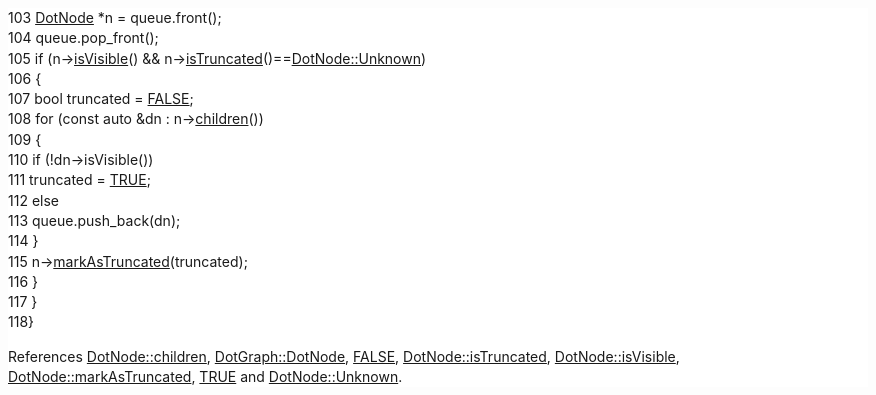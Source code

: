 <div class="doxyCodeLine"><span class="doxyLineNumber">103</span><span class="doxyLineContent"><span class="doxyHighlight">    <a href="/web-doxygen/docs/api/classes/dotgraph/#aef4faee1d16e4f21bb649b73001e3261">DotNode</a> *n = queue.front();</span></span></div>
<div class="doxyCodeLine"><span class="doxyLineNumber">104</span><span class="doxyLineContent"><span class="doxyHighlight">    queue.pop_front();</span></span></div>
<div class="doxyCodeLine"><span class="doxyLineNumber">105</span><span class="doxyLineContent"><span class="doxyHighlight">    </span><span class="doxyHighlightKeywordFlow">if</span><span class="doxyHighlight"> (n-&gt;<a href="/web-doxygen/docs/api/classes/dotnode/#a9e97a698e9e6460cd7fac782e38f0ce7">isVisible</a>() &amp;&amp; n-&gt;<a href="/web-doxygen/docs/api/classes/dotnode/#adcfb83215c88dcdd5c39391547e3882b">isTruncated</a>()==<a href="/web-doxygen/docs/api/classes/dotnode/#ac40de94762a7659599b2056942373102adba69679a9bcc9333c7165d4e7bdade0">DotNode::Unknown</a>)</span></span></div>
<div class="doxyCodeLine"><span class="doxyLineNumber">106</span><span class="doxyLineContent"><span class="doxyHighlight">    {</span></span></div>
<div class="doxyCodeLine"><span class="doxyLineNumber">107</span><span class="doxyLineContent"><span class="doxyHighlight">      </span><span class="doxyHighlightKeywordType">bool</span><span class="doxyHighlight"> truncated = <a href="/web-doxygen/docs/api/files/src/qcstring-h/#aa93f0eb578d23995850d61f7d61c55c1">FALSE</a>;</span></span></div>
<div class="doxyCodeLine"><span class="doxyLineNumber">108</span><span class="doxyLineContent"><span class="doxyHighlight">      </span><span class="doxyHighlightKeywordFlow">for</span><span class="doxyHighlight"> (</span><span class="doxyHighlightKeyword">const</span><span class="doxyHighlight"> </span><span class="doxyHighlightKeyword">auto</span><span class="doxyHighlight"> &amp;dn : n-&gt;<a href="/web-doxygen/docs/api/classes/dotnode/#ad8b1f38e1403f73fc4f8745b5fbe00c9">children</a>())</span></span></div>
<div class="doxyCodeLine"><span class="doxyLineNumber">109</span><span class="doxyLineContent"><span class="doxyHighlight">      {</span></span></div>
<div class="doxyCodeLine"><span class="doxyLineNumber">110</span><span class="doxyLineContent"><span class="doxyHighlight">        </span><span class="doxyHighlightKeywordFlow">if</span><span class="doxyHighlight"> (!dn-&gt;isVisible())</span></span></div>
<div class="doxyCodeLine"><span class="doxyLineNumber">111</span><span class="doxyLineContent"><span class="doxyHighlight">          truncated = <a href="/web-doxygen/docs/api/files/src/qcstring-h/#aa8cecfc5c5c054d2875c03e77b7be15d">TRUE</a>;</span></span></div>
<div class="doxyCodeLine"><span class="doxyLineNumber">112</span><span class="doxyLineContent"><span class="doxyHighlight">        </span><span class="doxyHighlightKeywordFlow">else</span></span></div>
<div class="doxyCodeLine"><span class="doxyLineNumber">113</span><span class="doxyLineContent"><span class="doxyHighlight">          queue.push_back(dn);</span></span></div>
<div class="doxyCodeLine"><span class="doxyLineNumber">114</span><span class="doxyLineContent"><span class="doxyHighlight">      }</span></span></div>
<div class="doxyCodeLine"><span class="doxyLineNumber">115</span><span class="doxyLineContent"><span class="doxyHighlight">      n-&gt;<a href="/web-doxygen/docs/api/classes/dotnode/#a543c8aa7d944877ff050dbdb9bbfd7db">markAsTruncated</a>(truncated);</span></span></div>
<div class="doxyCodeLine"><span class="doxyLineNumber">116</span><span class="doxyLineContent"><span class="doxyHighlight">    }</span></span></div>
<div class="doxyCodeLine"><span class="doxyLineNumber">117</span><span class="doxyLineContent"><span class="doxyHighlight">  }</span></span></div>
<div class="doxyCodeLine"><span class="doxyLineNumber">118</span><span class="doxyLineContent"><span class="doxyHighlight">}</span></span></div>

</div>


References <a href="/web-doxygen/docs/api/classes/dotnode/#ad8b1f38e1403f73fc4f8745b5fbe00c9">DotNode::children</a>, <a href="/web-doxygen/docs/api/classes/dotgraph/#aef4faee1d16e4f21bb649b73001e3261">DotGraph::DotNode</a>, <a href="/web-doxygen/docs/api/files/src/qcstring-h/#aa93f0eb578d23995850d61f7d61c55c1">FALSE</a>, <a href="/web-doxygen/docs/api/classes/dotnode/#adcfb83215c88dcdd5c39391547e3882b">DotNode::isTruncated</a>, <a href="/web-doxygen/docs/api/classes/dotnode/#a9e97a698e9e6460cd7fac782e38f0ce7">DotNode::isVisible</a>, <a href="/web-doxygen/docs/api/classes/dotnode/#a543c8aa7d944877ff050dbdb9bbfd7db">DotNode::markAsTruncated</a>, <a href="/web-doxygen/docs/api/files/src/qcstring-h/#aa8cecfc5c5c054d2875c03e77b7be15d">TRUE</a> and <a href="/web-doxygen/docs/api/classes/dotnode/#ac40de94762a7659599b2056942373102adba69679a9bcc9333c7165d4e7bdade0">DotNode::Unknown</a>.
